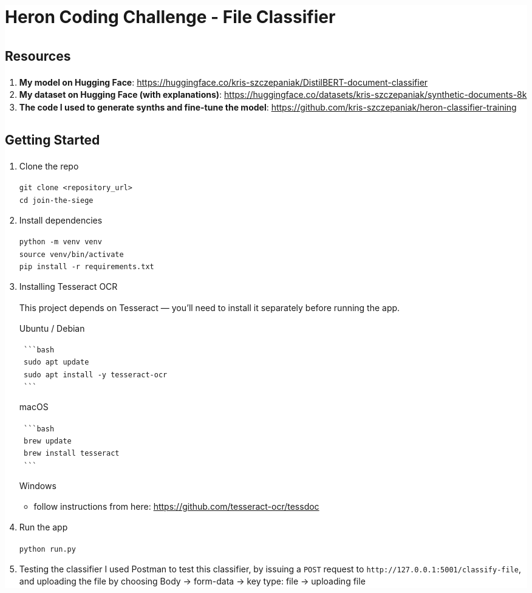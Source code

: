 # Heron Coding Challenge - File Classifier

## Resources
1. **My model on Hugging Face**: https://huggingface.co/kris-szczepaniak/DistilBERT-document-classifier
2. **My dataset on Hugging Face (with explanations)**: https://huggingface.co/datasets/kris-szczepaniak/synthetic-documents-8k
3. **The code I used to generate synths and fine-tune the model**: https://github.com/kris-szczepaniak/heron-classifier-training


## Getting Started

1. Clone the repo
    ```
    git clone <repository_url>
    cd join-the-siege
    ```

2. Install dependencies
    ```
    python -m venv venv
    source venv/bin/activate
    pip install -r requirements.txt
    ```

3. Installing Tesseract OCR

    This project depends on Tesseract — you’ll need to install it separately before running the app.

    Ubuntu / Debian

        ```bash
        sudo apt update
        sudo apt install -y tesseract-ocr
        ```

    macOS

        ```bash
        brew update
        brew install tesseract
        ```

    Windows
    * follow instructions from here: https://github.com/tesseract-ocr/tessdoc

4. Run the app
    ```bash
    python run.py
    ```

5. Testing the classifier
    I used Postman to test this classifier, by issuing a `POST` request to `http://127.0.0.1:5001/classify-file`, and uploading the file by choosing 
    Body -> form-data -> key type: file -> uploading file
